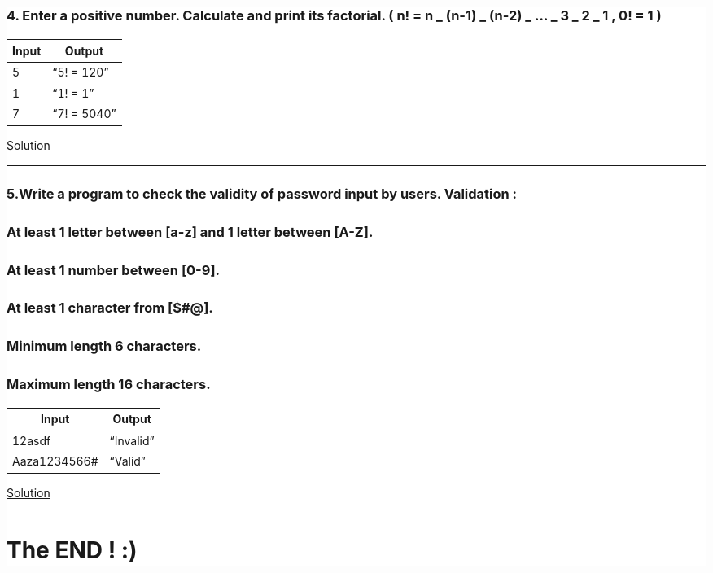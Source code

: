 ### 4.  Enter a positive number. Calculate and print its factorial. ( n! = n _ (n-1) _ (n-2) _ … _ 3 _ 2 _ 1 , 0! = 1 ) 
| Input | Output | 
|---|---|
| 5 | “5! = 120” | 
| 1 | “1! = 1” | 
| 7 | “7! = 5040” | 
[Solution](https://github.com/Arman0701/conditional-operators-loops/blob/master/optional-4_factorial.js)

---
### 5.Write a program to check the validity of password input by users. Validation : 
### At least 1 letter between [a-z] and 1 letter between [A-Z]. 
### At least 1 number between [0-9]. 
### At least 1 character from [$#@]. 
### Minimum length 6 characters. 
### Maximum length 16 characters. 
| Input | Output | 
|---|---|
| 12asdf | “Invalid” | 
| Aaza1234566# | “Valid” | 
[Solution](https://github.com/Arman0701/conditional-operators-loops/blob/master/optional-5_simple-validation.js)

# The END ! :)

